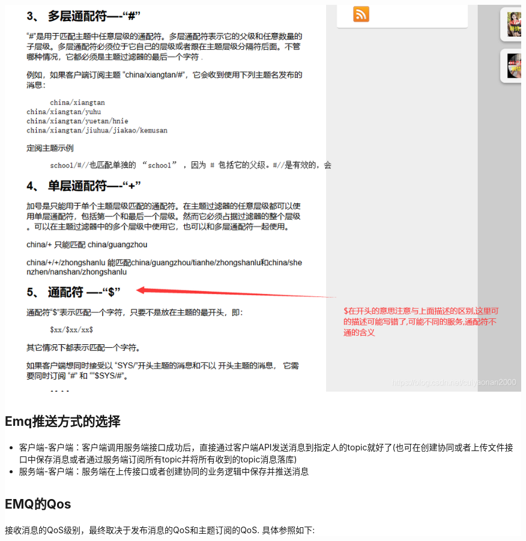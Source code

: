 ![mqtt_emq](../../file/mqtt/mqtt_emq2.png "mqtt_emq")

## Emq推送方式的选择
- 客户端-客户端：客户端调用服务端接口成功后，直接通过客户端API发送消息到指定人的topic就好了(也可在创建协同或者上传文件接口中保存消息或者通过服务端订阅所有topic并将所有收到的topic消息落库)
- 服务端-客户端：服务端在上传接口或者创建协同的业务逻辑中保存并推送消息

## EMQ的Qos

接收消息的QoS级别，最终取决于发布消息的QoS和主题订阅的QoS. 具体参照如下:
